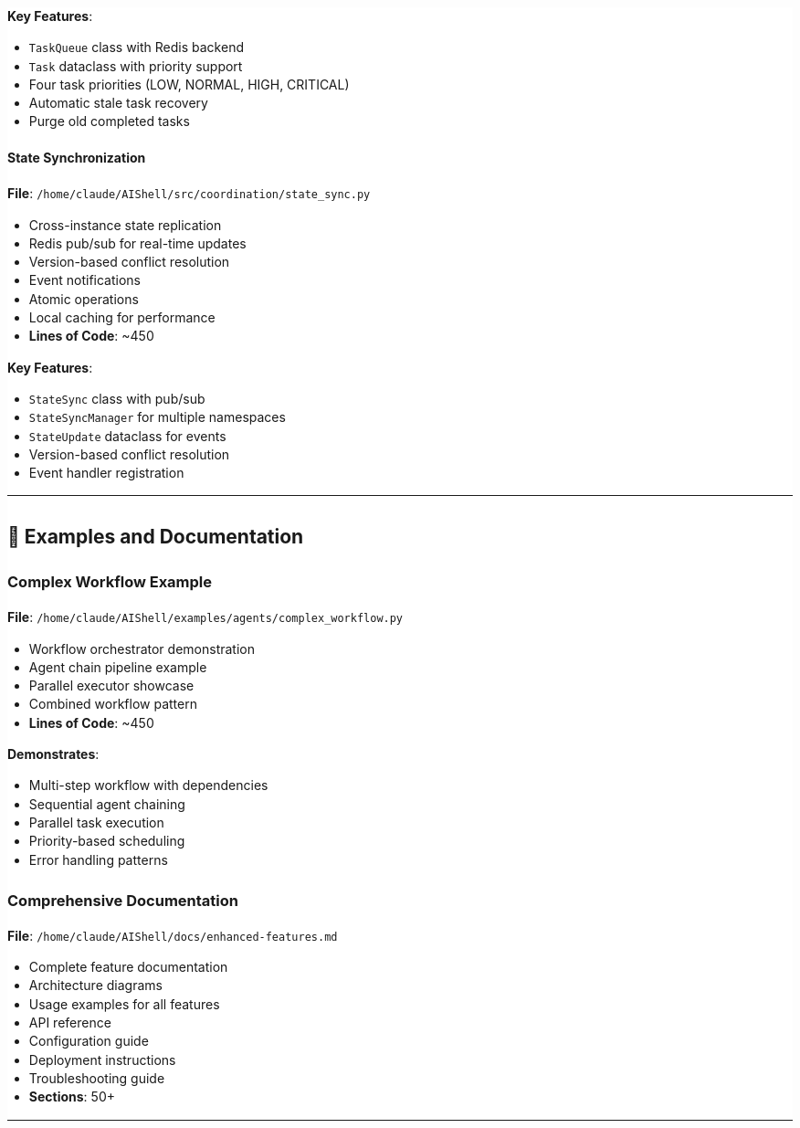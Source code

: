 **Key Features**:
- `TaskQueue` class with Redis backend
- `Task` dataclass with priority support
- Four task priorities (LOW, NORMAL, HIGH, CRITICAL)
- Automatic stale task recovery
- Purge old completed tasks

#### State Synchronization
**File**: `/home/claude/AIShell/src/coordination/state_sync.py`
- Cross-instance state replication
- Redis pub/sub for real-time updates
- Version-based conflict resolution
- Event notifications
- Atomic operations
- Local caching for performance
- **Lines of Code**: ~450

**Key Features**:
- `StateSync` class with pub/sub
- `StateSyncManager` for multiple namespaces
- `StateUpdate` dataclass for events
- Version-based conflict resolution
- Event handler registration

---

## 📝 Examples and Documentation

### Complex Workflow Example
**File**: `/home/claude/AIShell/examples/agents/complex_workflow.py`
- Workflow orchestrator demonstration
- Agent chain pipeline example
- Parallel executor showcase
- Combined workflow pattern
- **Lines of Code**: ~450

**Demonstrates**:
- Multi-step workflow with dependencies
- Sequential agent chaining
- Parallel task execution
- Priority-based scheduling
- Error handling patterns

### Comprehensive Documentation
**File**: `/home/claude/AIShell/docs/enhanced-features.md`
- Complete feature documentation
- Architecture diagrams
- Usage examples for all features
- API reference
- Configuration guide
- Deployment instructions
- Troubleshooting guide
- **Sections**: 50+

---